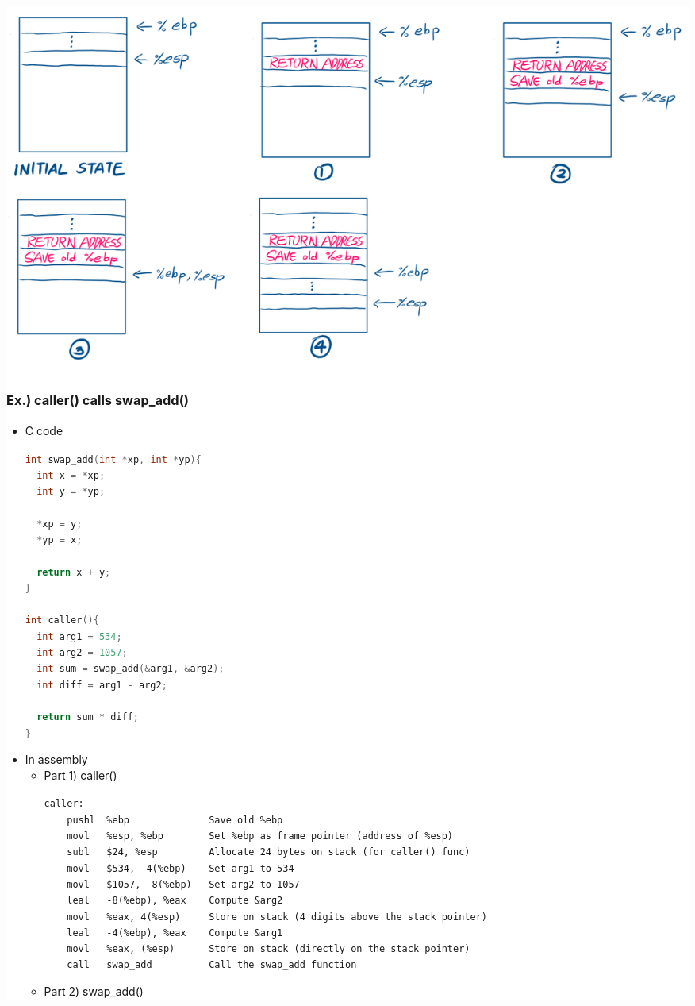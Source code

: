 ![](https://github.com/JoonHyeok-hozy-Kim/computer_systems_study/blob/main/contents/ch_03/images/03_06_04_simulation.png)


### Ex.) caller() calls swap_add()
* C code
  ```c
  int swap_add(int *xp, int *yp){
    int x = *xp;
    int y = *yp;

    *xp = y;
    *yp = x;

    return x + y;
  }

  int caller(){
    int arg1 = 534;
    int arg2 = 1057;
    int sum = swap_add(&arg1, &arg2);
    int diff = arg1 - arg2;

    return sum * diff;
  }
  ```
* In assembly
  * Part 1) caller()
     ```assembly
     caller:
         pushl  %ebp              Save old %ebp
         movl   %esp, %ebp        Set %ebp as frame pointer (address of %esp)
         subl   $24, %esp         Allocate 24 bytes on stack (for caller() func)
         movl   $534, -4(%ebp)    Set arg1 to 534
         movl   $1057, -8(%ebp)   Set arg2 to 1057
         leal   -8(%ebp), %eax    Compute &arg2
         movl   %eax, 4(%esp)     Store on stack (4 digits above the stack pointer)
         leal   -4(%ebp), %eax    Compute &arg1
         movl   %eax, (%esp)      Store on stack (directly on the stack pointer)
         call   swap_add          Call the swap_add function
     ```
  * Part 2) swap_add()